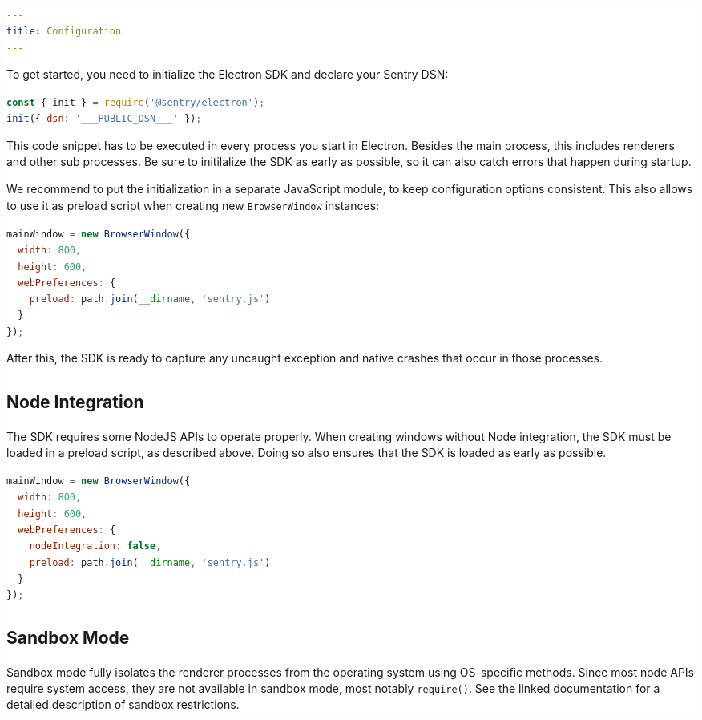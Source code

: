 ```yaml
---
title: Configuration
---
```


To get started, you need to initialize the Electron SDK and declare your Sentry DSN:

```javascript
const { init } = require('@sentry/electron');
init({ dsn: '___PUBLIC_DSN___' });
```

This code snippet has to be executed in every process you start in Electron. Besides the main process, this includes renderers and other sub processes. Be sure to initilalize the SDK as early as possible, so it can also catch errors that happen during startup.

We recommend to put the initialization in a separate JavaScript module, to keep configuration options consistent. This also allows to use it as preload script when creating new `BrowserWindow` instances:

```javascript
mainWindow = new BrowserWindow({
  width: 800,
  height: 600,
  webPreferences: {
    preload: path.join(__dirname, 'sentry.js')
  }
});
```

After this, the SDK is ready to capture any uncaught exception and native crashes that occur in those processes.

## Node Integration

The SDK requires some NodeJS APIs to operate properly. When creating windows without Node integration, the SDK must be loaded in a preload script, as described above. Doing so also ensures that the SDK is loaded as early as possible.

```javascript
mainWindow = new BrowserWindow({
  width: 800,
  height: 600,
  webPreferences: {
    nodeIntegration: false,
    preload: path.join(__dirname, 'sentry.js')
  }
});
```

## Sandbox Mode

[Sandbox mode](https://electronjs.org/docs/api/sandbox-option) fully isolates the renderer processes from the operating system using OS-specific methods. Since most node APIs require system access, they are not available in sandbox mode, most notably `require()`. See the linked documentation for a detailed description of sandbox restrictions.
